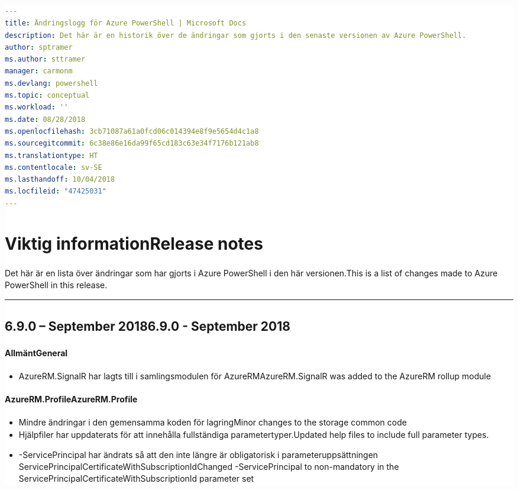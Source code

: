 ```yaml
---
title: Ändringslogg för Azure PowerShell | Microsoft Docs
description: Det här är en historik över de ändringar som gjorts i den senaste versionen av Azure PowerShell.
author: sptramer
ms.author: sttramer
manager: carmonm
ms.devlang: powershell
ms.topic: conceptual
ms.workload: ''
ms.date: 08/28/2018
ms.openlocfilehash: 3cb71087a61a0fcd06c014394e8f9e5654d4c1a8
ms.sourcegitcommit: 6c38e86e16da99f65cd183c63e34f7176b121ab8
ms.translationtype: HT
ms.contentlocale: sv-SE
ms.lasthandoff: 10/04/2018
ms.locfileid: "47425031"
---
```

# <a name="release-notes"></a><span data-ttu-id="0a4c2-103">Viktig information</span><span class="sxs-lookup"><span data-stu-id="0a4c2-103">Release notes</span></span>

<span data-ttu-id="0a4c2-104">Det här är en lista över ändringar som har gjorts i Azure PowerShell i den här versionen.</span><span class="sxs-lookup"><span data-stu-id="0a4c2-104">This is a list of changes made to Azure PowerShell in this release.</span></span>

---
## <a name="690---september-2018"></a><span data-ttu-id="0a4c2-105">6.9.0 – September 2018</span><span class="sxs-lookup"><span data-stu-id="0a4c2-105">6.9.0 - September 2018</span></span>
#### <a name="general"></a><span data-ttu-id="0a4c2-106">Allmänt</span><span class="sxs-lookup"><span data-stu-id="0a4c2-106">General</span></span>
* <span data-ttu-id="0a4c2-107">AzureRM.SignalR har lagts till i samlingsmodulen för AzureRM</span><span class="sxs-lookup"><span data-stu-id="0a4c2-107">AzureRM.SignalR was added to the AzureRM rollup module</span></span>

#### <a name="azurermprofile"></a><span data-ttu-id="0a4c2-108">AzureRM.Profile</span><span class="sxs-lookup"><span data-stu-id="0a4c2-108">AzureRM.Profile</span></span>
* <span data-ttu-id="0a4c2-109">Mindre ändringar i den gemensamma koden för lagring</span><span class="sxs-lookup"><span data-stu-id="0a4c2-109">Minor changes to the storage common code</span></span>
* <span data-ttu-id="0a4c2-110">Hjälpfiler har uppdaterats för att innehålla fullständiga parametertyper.</span><span class="sxs-lookup"><span data-stu-id="0a4c2-110">Updated help files to include full parameter types.</span></span>
- <span data-ttu-id="0a4c2-111">-ServicePrincipal har ändrats så att den inte längre är obligatorisk i parameteruppsättningen ServicePrincipalCertificateWithSubscriptionId</span><span class="sxs-lookup"><span data-stu-id="0a4c2-111">Changed -ServicePrincipal to non-mandatory in the ServicePrincipalCertificateWithSubscriptionId parameter set</span></span> 
